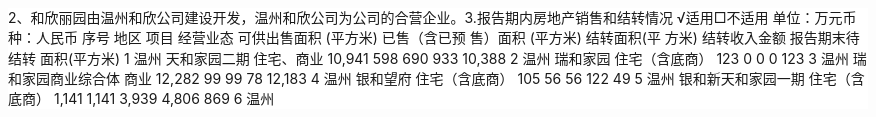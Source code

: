 2、和欣丽园由温州和欣公司建设开发，温州和欣公司为公司的合营企业。3.报告期内房地产销售和结转情况
√适用□不适用
单位：万元币种：人民币
序号
地区
项目
经营业态
可供出售面积
(平方米)
已售（含已预
售）面积
(平方米)
结转面积(平
方米)
结转收入金额
报告期末待结转
面积(平方米)
1
温州
天和家园二期
住宅、商业
10,941
598
690
933
10,388
2
温州
瑞和家园
住宅（含底商）
123
0
0
0
123
3
温州
瑞和家园商业综合体
商业
12,282
99
99
78
12,183
4
温州
银和望府
住宅（含底商）
105
56
56
122
49
5
温州
银和新天和家园一期
住宅（含底商）
1,141
1,141
3,939
4,806
869
6
温州